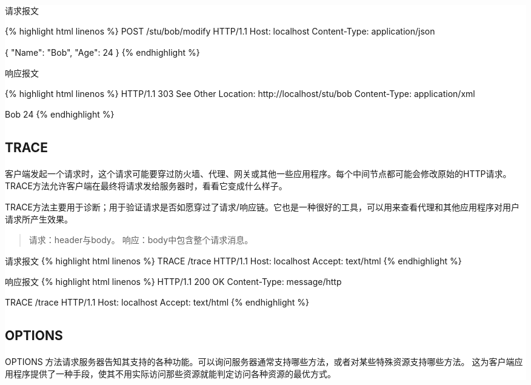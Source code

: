请求报文

{% highlight html linenos %}
POST /stu/bob/modify HTTP/1.1
Host: localhost
Content-Type: application/json

{
    "Name": "Bob",
    "Age": 24
}
{% endhighlight %}

响应报文

{% highlight html linenos %}
HTTP/1.1 303 See Other
Location: http://localhost/stu/bob
Content-Type: application/xml

<student>
    <name>Bob</name>
    <age>24</age>
</student>
{% endhighlight %}

## TRACE
客户端发起一个请求时，这个请求可能要穿过防火墙、代理、网关或其他一些应用程序。每个中间节点都可能会修改原始的HTTP请求。TRACE方法允许客户端在最终将请求发给服务器时，看看它变成什么样子。

TRACE方法主要用于诊断；用于验证请求是否如愿穿过了请求/响应链。它也是一种很好的工具，可以用来查看代理和其他应用程序对用户请求所产生效果。

> 请求：header与body。
> 响应：body中包含整个请求消息。

请求报文
{% highlight html linenos %}
TRACE /trace HTTP/1.1
Host: localhost
Accept: text/html
{% endhighlight %}

响应报文
{% highlight html linenos %}
HTTP/1.1 200 OK
Content-Type: message/http

TRACE /trace HTTP/1.1
Host: localhost
Accept: text/html
{% endhighlight %}

## OPTIONS
OPTIONS 方法请求服务器告知其支持的各种功能。可以询问服务器通常支持哪些方法，或者对某些特殊资源支持哪些方法。
这为客户端应用程序提供了一种手段，使其不用实际访问那些资源就能判定访问各种资源的最优方式。
